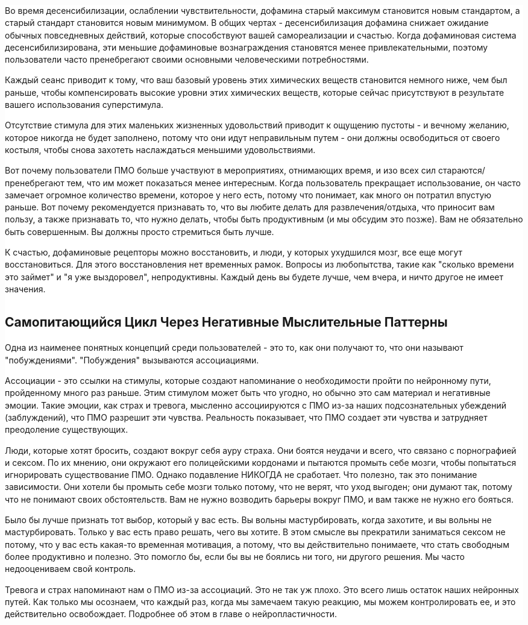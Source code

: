 Во время десенсибилизации, ослаблении чувствительности, дофамина старый максимум становится новым стандартом, а старый стандарт становится новым минимумом. В общих чертах - десенсибилизация дофамина снижает ожидание обычных повседневных действий, которые способствуют вашей самореализации и счастью. Когда дофаминовая система десенсибилизирована, эти меньшие дофаминовые вознаграждения становятся менее привлекательными, поэтому пользователи часто пренебрегают своими основными человеческими потребностями.

Каждый сеанс приводит к тому, что ваш базовый уровень этих химических веществ становится немного ниже, чем был раньше, чтобы компенсировать высокие уровни этих химических веществ, которые сейчас присутствуют в результате вашего использования суперстимула.

Отсутствие стимула для этих маленьких жизненных удовольствий приводит к ощущению пустоты - и вечному желанию, которое никогда не будет заполнено, потому что они идут неправильным путем - они должны освободиться от своего костыля, чтобы снова захотеть наслаждаться меньшими удовольствиями.

Вот почему пользователи ПМО больше участвуют в мероприятиях, отнимающих время, и изо всех сил стараются/пренебрегают тем, что им может показаться менее интересным. Когда пользователь прекращает использование, он часто замечает огромное количество времени, которое у него есть, потому что понимает, как много он потратил впустую раньше. Вот почему рекомендуется признавать то, что вы любите делать для развлечения/отдыха, что приносит вам пользу, а также признавать то, что нужно делать, чтобы быть продуктивным (и мы обсудим это позже). Вам не обязательно быть совершенным. Вы должны просто стремиться быть лучше.

К счастью, дофаминовые рецепторы можно восстановить, и люди, у которых ухудшился мозг, все еще могут восстановиться. Для этого восстановления нет временных рамок. Вопросы из любопытства, такие как "сколько времени это займет" и "я уже выздоровел", непродуктивны. Каждый день вы будете лучше, чем вчера, и ничто другое не имеет значения.

## Самопитающийся Цикл Через Негативные Мыслительные Паттерны

Одна из наименее понятных концепций среди пользователей - это то, как они получают то, что они называют "побуждениями". "Побуждения" вызываются ассоциациями. 

Ассоциации - это ссылки на стимулы, которые создают напоминание о необходимости пройти по нейронному пути, пройденному много раз раньше. Этим стимулом может быть что угодно, но обычно это сам материал и негативные эмоции. Такие эмоции, как страх и тревога, мысленно ассоциируются с ПМО из-за наших подсознательных убеждений (заблуждений), что ПМО разрешит эти чувства. Реальность показывает, что ПМО создает эти чувства и затрудняет преодоление существующих.

Люди, которые хотят бросить, создают вокруг себя ауру страха. Они боятся неудачи и всего, что связано с порнографией и сексом. По их мнению, они окружают его полицейскими кордонами и пытаются промыть себе мозги, чтобы попытаться игнорировать существование ПМО. Однако подавление НИКОГДА не сработает. Что полезно, так это понимание зависимости. Они хотели бы промыть себе мозги только потому, что не верят, что уход выгоден; они думают так, потому что не понимают своих обстоятельств. Вам не нужно возводить барьеры вокруг ПМО, и вам также не нужно его бояться.

Было бы лучше признать тот выбор, который у вас есть. Вы вольны мастурбировать, когда захотите, и вы вольны не мастурбировать. Только у вас есть право решать, чего вы хотите. В этом смысле вы прекратили заниматься сексом не потому, что у вас есть какая-то временная мотивация, а потому, что вы действительно понимаете, что стать свободным более продуктивно и полезно. Это помогло бы, если бы вы не боялись ни того, ни другого решения. Мы часто недооцениваем свой контроль.

Тревога и страх напоминают нам о ПМО из-за ассоциаций. Это не так уж плохо. Это всего лишь остаток наших нейронных путей. Как только мы осознаем, что каждый раз, когда мы замечаем такую реакцию, мы можем контролировать ее, и это действительно освобождает. Подробнее об этом в главе о нейропластичности.
